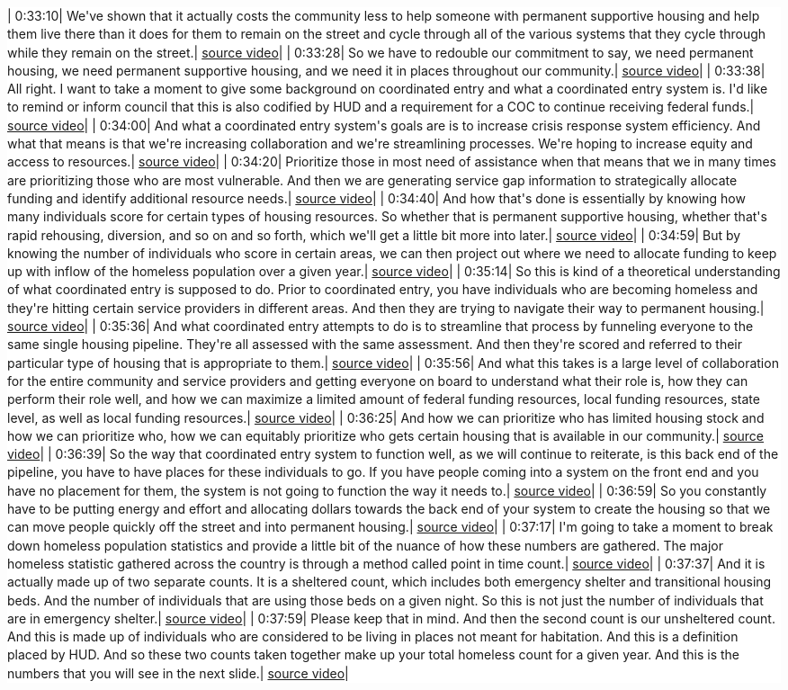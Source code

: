 | 0:33:10| We've shown that it actually costs the community less to help someone with permanent supportive housing and help them live there than it does for them to remain on the street and cycle through all of the various systems that they cycle through while they remain on the street.| [source video](https://archive.org/details/city-council-ws-r-3877-210318?start=1990)|
| 0:33:28| So we have to redouble our commitment to say, we need permanent housing, we need permanent supportive housing, and we need it in places throughout our community.| [source video](https://archive.org/details/city-council-ws-r-3877-210318?start=2008)|
| 0:33:38| All right. I want to take a moment to give some background on coordinated entry and what a coordinated entry system is. I'd like to remind or inform council that this is also codified by HUD and a requirement for a COC to continue receiving federal funds.| [source video](https://archive.org/details/city-council-ws-r-3877-210318?start=2018)|
| 0:34:00| And what a coordinated entry system's goals are is to increase crisis response system efficiency. And what that means is that we're increasing collaboration and we're streamlining processes. We're hoping to increase equity and access to resources.| [source video](https://archive.org/details/city-council-ws-r-3877-210318?start=2040)|
| 0:34:20| Prioritize those in most need of assistance when that means that we in many times are prioritizing those who are most vulnerable. And then we are generating service gap information to strategically allocate funding and identify additional resource needs.| [source video](https://archive.org/details/city-council-ws-r-3877-210318?start=2060)|
| 0:34:40| And how that's done is essentially by knowing how many individuals score for certain types of housing resources. So whether that is permanent supportive housing, whether that's rapid rehousing, diversion, and so on and so forth, which we'll get a little bit more into later.| [source video](https://archive.org/details/city-council-ws-r-3877-210318?start=2080)|
| 0:34:59| But by knowing the number of individuals who score in certain areas, we can then project out where we need to allocate funding to keep up with inflow of the homeless population over a given year.| [source video](https://archive.org/details/city-council-ws-r-3877-210318?start=2099)|
| 0:35:14| So this is kind of a theoretical understanding of what coordinated entry is supposed to do. Prior to coordinated entry, you have individuals who are becoming homeless and they're hitting certain service providers in different areas. And then they are trying to navigate their way to permanent housing.| [source video](https://archive.org/details/city-council-ws-r-3877-210318?start=2114)|
| 0:35:36| And what coordinated entry attempts to do is to streamline that process by funneling everyone to the same single housing pipeline. They're all assessed with the same assessment. And then they're scored and referred to their particular type of housing that is appropriate to them.| [source video](https://archive.org/details/city-council-ws-r-3877-210318?start=2136)|
| 0:35:56| And what this takes is a large level of collaboration for the entire community and service providers and getting everyone on board to understand what their role is, how they can perform their role well, and how we can maximize a limited amount of federal funding resources, local funding resources, state level, as well as local funding resources.| [source video](https://archive.org/details/city-council-ws-r-3877-210318?start=2156)|
| 0:36:25| And how we can prioritize who has limited housing stock and how we can prioritize who, how we can equitably prioritize who gets certain housing that is available in our community.| [source video](https://archive.org/details/city-council-ws-r-3877-210318?start=2185)|
| 0:36:39| So the way that coordinated entry system to function well, as we will continue to reiterate, is this back end of the pipeline, you have to have places for these individuals to go. If you have people coming into a system on the front end and you have no placement for them, the system is not going to function the way it needs to.| [source video](https://archive.org/details/city-council-ws-r-3877-210318?start=2199)|
| 0:36:59| So you constantly have to be putting energy and effort and allocating dollars towards the back end of your system to create the housing so that we can move people quickly off the street and into permanent housing.| [source video](https://archive.org/details/city-council-ws-r-3877-210318?start=2219)|
| 0:37:17| I'm going to take a moment to break down homeless population statistics and provide a little bit of the nuance of how these numbers are gathered. The major homeless statistic gathered across the country is through a method called point in time count.| [source video](https://archive.org/details/city-council-ws-r-3877-210318?start=2237)|
| 0:37:37| And it is actually made up of two separate counts. It is a sheltered count, which includes both emergency shelter and transitional housing beds. And the number of individuals that are using those beds on a given night. So this is not just the number of individuals that are in emergency shelter.| [source video](https://archive.org/details/city-council-ws-r-3877-210318?start=2257)|
| 0:37:59| Please keep that in mind. And then the second count is our unsheltered count. And this is made up of individuals who are considered to be living in places not meant for habitation. And this is a definition placed by HUD. And so these two counts taken together make up your total homeless count for a given year. And this is the numbers that you will see in the next slide.| [source video](https://archive.org/details/city-council-ws-r-3877-210318?start=2279)|